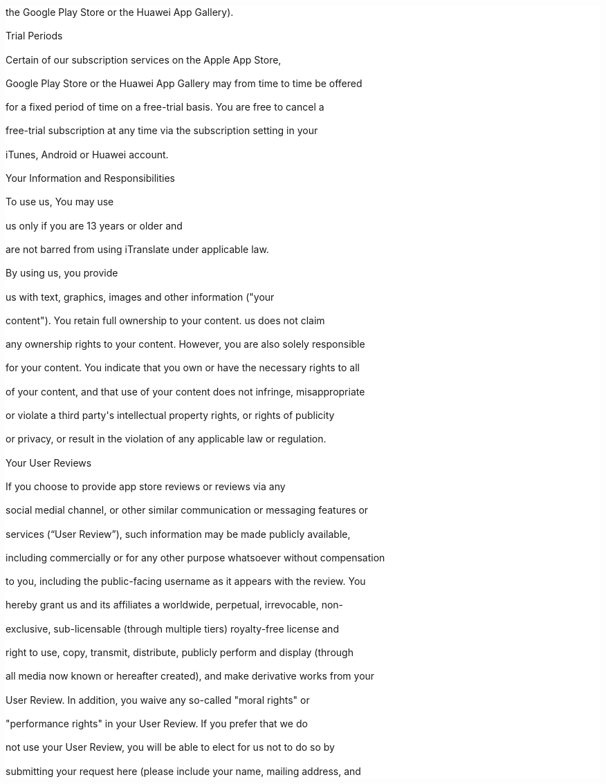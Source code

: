 the Google Play Store or the Huawei App Gallery).

Trial Periods

Certain of our subscription services on the Apple App Store,

Google Play Store or the Huawei App Gallery may from time to time be offered

for a fixed period of time on a free-trial basis. You are free to cancel a

free-trial subscription at any time via the subscription setting in your

iTunes, Android or Huawei account.

Your Information and Responsibilities

To use us, You may use

us only if you are 13 years or older and

are not barred from using iTranslate under applicable law.

By using us, you provide

us with text, graphics, images and other information ("your

content"). You retain full ownership to your content. us does not claim

any ownership rights to your content. However, you are also solely responsible

for your content. You indicate that you own or have the necessary rights to all

of your content, and that use of your content does not infringe, misappropriate

or violate a third party's intellectual property rights, or rights of publicity

or privacy, or result in the violation of any applicable law or regulation.

Your User Reviews

If you choose to provide app store reviews or reviews via any

social medial channel, or other similar communication or messaging features or

services (“User Review”), such information may be made publicly available,

including commercially or for any other purpose whatsoever without compensation

to you, including the public-facing username as it appears with the review. You

hereby grant us and its affiliates a worldwide, perpetual, irrevocable, non-

exclusive, sub-licensable (through multiple tiers) royalty-free license and

right to use, copy, transmit, distribute, publicly perform and display (through

all media now known or hereafter created), and make derivative works from your

User Review. In addition, you waive any so-called "moral rights" or

"performance rights" in your User Review. If you prefer that we do

not use your User Review, you will be able to elect for us not to do so by

submitting your request here (please include your name, mailing address, and
